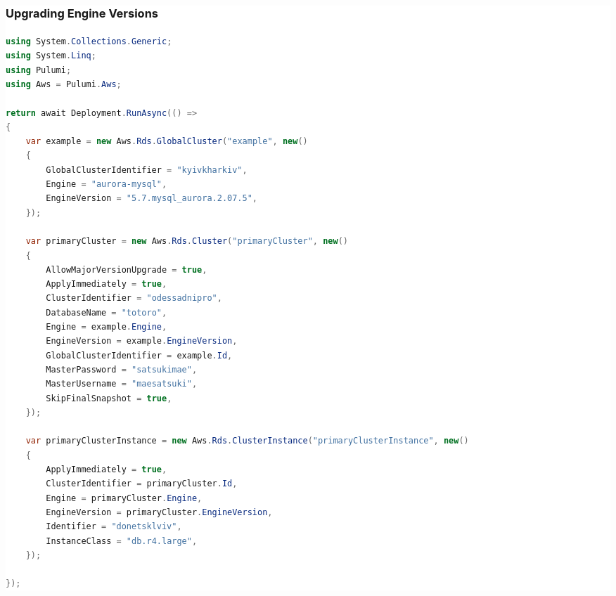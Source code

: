 </pulumi-choosable>
</div>




### Upgrading Engine Versions


<div>
<pulumi-choosable type="language" values="csharp">

```csharp
using System.Collections.Generic;
using System.Linq;
using Pulumi;
using Aws = Pulumi.Aws;

return await Deployment.RunAsync(() => 
{
    var example = new Aws.Rds.GlobalCluster("example", new()
    {
        GlobalClusterIdentifier = "kyivkharkiv",
        Engine = "aurora-mysql",
        EngineVersion = "5.7.mysql_aurora.2.07.5",
    });

    var primaryCluster = new Aws.Rds.Cluster("primaryCluster", new()
    {
        AllowMajorVersionUpgrade = true,
        ApplyImmediately = true,
        ClusterIdentifier = "odessadnipro",
        DatabaseName = "totoro",
        Engine = example.Engine,
        EngineVersion = example.EngineVersion,
        GlobalClusterIdentifier = example.Id,
        MasterPassword = "satsukimae",
        MasterUsername = "maesatsuki",
        SkipFinalSnapshot = true,
    });

    var primaryClusterInstance = new Aws.Rds.ClusterInstance("primaryClusterInstance", new()
    {
        ApplyImmediately = true,
        ClusterIdentifier = primaryCluster.Id,
        Engine = primaryCluster.Engine,
        EngineVersion = primaryCluster.EngineVersion,
        Identifier = "donetsklviv",
        InstanceClass = "db.r4.large",
    });

});
```
